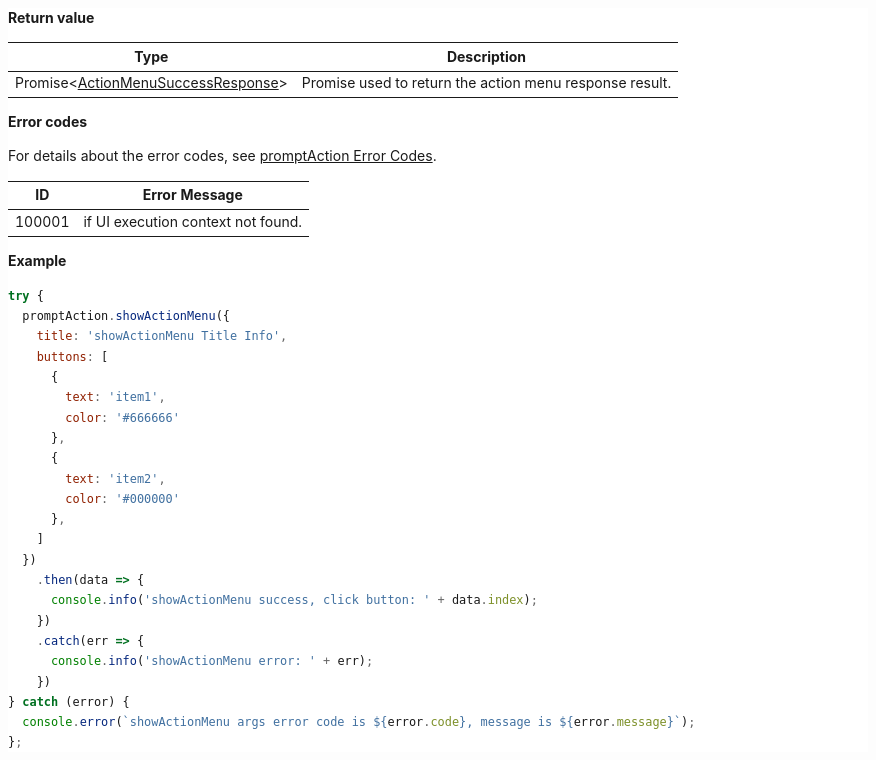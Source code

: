 **Return value**

| Type                                      | Description     |
| ---------------------------------------- | ------- |
| Promise&lt;[ActionMenuSuccessResponse](#actionmenusuccessresponse)&gt; | Promise used to return the action menu response result.|

**Error codes**

For details about the error codes, see [promptAction Error Codes](../errorcodes/errorcode-promptAction.md).

| ID  | Error Message|
| --------- | ------- |
| 100001    | if UI execution context not found. |

**Example**

```js
try {
  promptAction.showActionMenu({
    title: 'showActionMenu Title Info',
    buttons: [
      {
        text: 'item1',
        color: '#666666'
      },
      {
        text: 'item2',
        color: '#000000'
      },
    ]
  })
    .then(data => {
      console.info('showActionMenu success, click button: ' + data.index);
    })
    .catch(err => {
      console.info('showActionMenu error: ' + err);
    })
} catch (error) {
  console.error(`showActionMenu args error code is ${error.code}, message is ${error.message}`);
};
```
